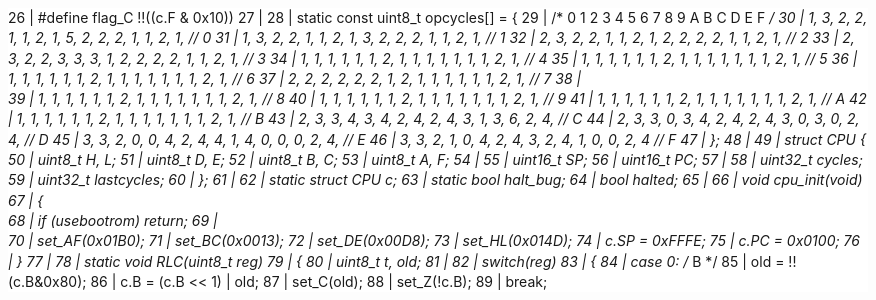   26 | #define flag_C !!((c.F & 0x10))
  27 | 
  28 | static const uint8_t opcycles[] = {
  29 | /*  0  1  2  3  4  5  6  7		8  9  A  B  C  D  E  F	*/
  30 | 	1, 3, 2, 2, 1, 1, 2, 1, 	5, 2, 2, 2, 1, 1, 2, 1, // 0
  31 | 	1, 3, 2, 2, 1, 1, 2, 1, 	3, 2, 2, 2, 1, 1, 2, 1, // 1
  32 | 	2, 3, 2, 2, 1, 1, 2, 1, 	2, 2, 2, 2, 1, 1, 2, 1, // 2
  33 | 	2, 3, 2, 2, 3, 3, 3, 1, 	2, 2, 2, 2, 1, 1, 2, 1, // 3
  34 | 	1, 1, 1, 1, 1, 1, 2, 1, 	1, 1, 1, 1, 1, 1, 2, 1, // 4
  35 | 	1, 1, 1, 1, 1, 1, 2, 1, 	1, 1, 1, 1, 1, 1, 2, 1, // 5
  36 | 	1, 1, 1, 1, 1, 1, 2, 1, 	1, 1, 1, 1, 1, 1, 2, 1, // 6
  37 | 	2, 2, 2, 2, 2, 2, 1, 2, 	1, 1, 1, 1, 1, 1, 2, 1, // 7
  38 | 	
  39 | 	1, 1, 1, 1, 1, 1, 2, 1, 	1, 1, 1, 1, 1, 1, 2, 1, // 8
  40 | 	1, 1, 1, 1, 1, 1, 2, 1, 	1, 1, 1, 1, 1, 1, 2, 1, // 9
  41 | 	1, 1, 1, 1, 1, 1, 2, 1, 	1, 1, 1, 1, 1, 1, 2, 1, // A
  42 | 	1, 1, 1, 1, 1, 1, 2, 1, 	1, 1, 1, 1, 1, 1, 2, 1, // B
  43 | 	2, 3, 3, 4, 3, 4, 2, 4, 	2, 4, 3, 1, 3, 6, 2, 4, // C
  44 | 	2, 3, 3, 0, 3, 4, 2, 4, 	2, 4, 3, 0, 3, 0, 2, 4, // D
  45 | 	3, 3, 2, 0, 0, 4, 2, 4, 	4, 1, 4, 0, 0, 0, 2, 4, // E
  46 | 	3, 3, 2, 1, 0, 4, 2, 4, 	3, 2, 4, 1, 0, 0, 2, 4  // F
  47 | };
  48 | 
  49 | struct CPU {
  50 | 	uint8_t H, L;
  51 | 	uint8_t D, E;
  52 | 	uint8_t B, C;
  53 | 	uint8_t A, F;
  54 | 
  55 | 	uint16_t SP;
  56 | 	uint16_t PC;
  57 | 
  58 | 	uint32_t cycles;
  59 | 	uint32_t lastcycles;
  60 | };
  61 | 
  62 | static struct CPU c;
  63 | static bool halt_bug;
  64 | bool halted;
  65 | 
  66 | void cpu_init(void)
  67 | {	
  68 | 	if (usebootrom) return;
  69 | 	
  70 | 	set_AF(0x01B0);
  71 | 	set_BC(0x0013);
  72 | 	set_DE(0x00D8);
  73 | 	set_HL(0x014D);
  74 | 	c.SP = 0xFFFE;
  75 | 	c.PC = 0x0100;
  76 | }
  77 | 
  78 | static void RLC(uint8_t reg)
  79 | {
  80 | 	uint8_t t, old;
  81 | 
  82 | 	switch(reg)
  83 | 	{
  84 | 		case 0:	/* B */
  85 | 			old = !!(c.B&0x80);
  86 | 			c.B = (c.B << 1) | old;
  87 | 			set_C(old);
  88 | 			set_Z(!c.B);
  89 | 		break;